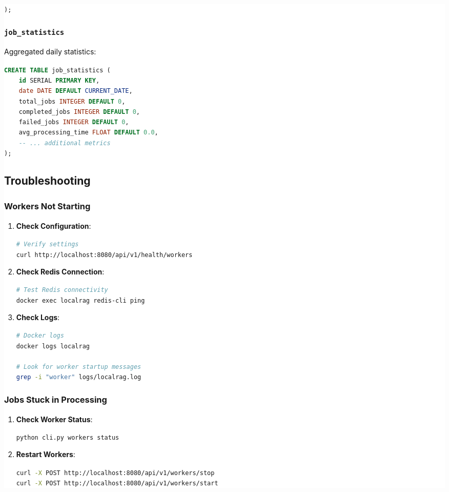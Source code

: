 ```sql
);
```

### `job_statistics`

Aggregated daily statistics:

```sql
CREATE TABLE job_statistics (
    id SERIAL PRIMARY KEY,
    date DATE DEFAULT CURRENT_DATE,
    total_jobs INTEGER DEFAULT 0,
    completed_jobs INTEGER DEFAULT 0,
    failed_jobs INTEGER DEFAULT 0,
    avg_processing_time FLOAT DEFAULT 0.0,
    -- ... additional metrics
);
```

## Troubleshooting

### Workers Not Starting

1. **Check Configuration**:
   ```bash
   # Verify settings
   curl http://localhost:8080/api/v1/health/workers
   ```

2. **Check Redis Connection**:
   ```bash
   # Test Redis connectivity
   docker exec localrag redis-cli ping
   ```

3. **Check Logs**:
   ```bash
   # Docker logs
   docker logs localrag
   
   # Look for worker startup messages
   grep -i "worker" logs/localrag.log
   ```

### Jobs Stuck in Processing

1. **Check Worker Status**:
   ```bash
   python cli.py workers status
   ```

2. **Restart Workers**:
   ```bash
   curl -X POST http://localhost:8080/api/v1/workers/stop
   curl -X POST http://localhost:8080/api/v1/workers/start
   ```
